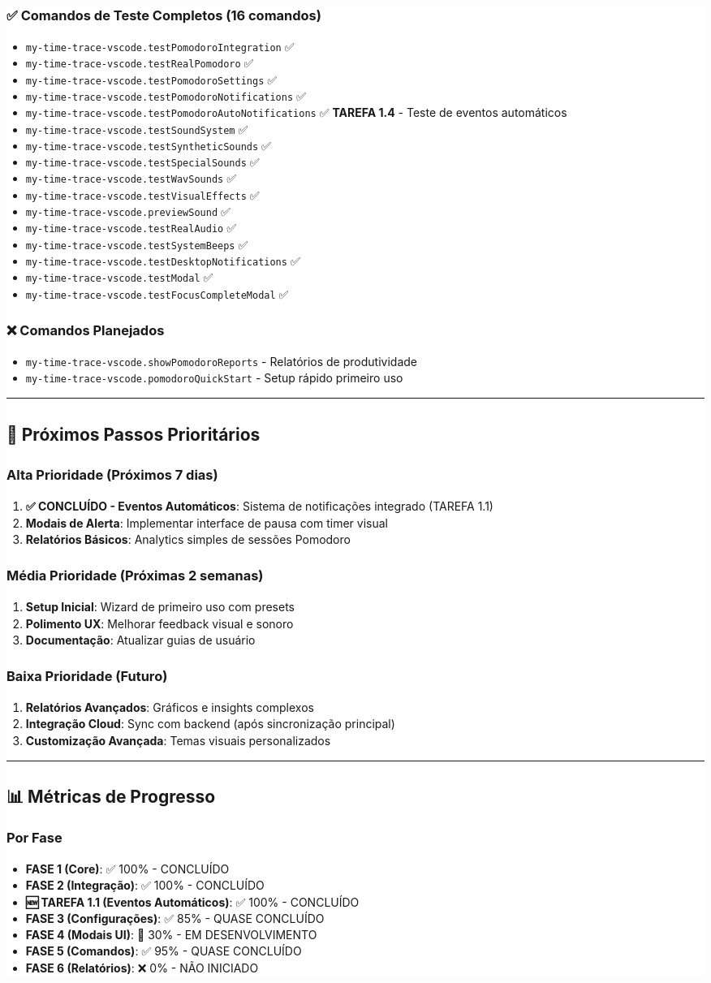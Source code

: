 ### ✅ **Comandos de Teste Completos** (16 comandos)
- `my-time-trace-vscode.testPomodoroIntegration` ✅
- `my-time-trace-vscode.testRealPomodoro` ✅ 
- `my-time-trace-vscode.testPomodoroSettings` ✅
- `my-time-trace-vscode.testPomodoroNotifications` ✅
- `my-time-trace-vscode.testPomodoroAutoNotifications` ✅ **TAREFA 1.4** - Teste de eventos automáticos
- `my-time-trace-vscode.testSoundSystem` ✅
- `my-time-trace-vscode.testSyntheticSounds` ✅
- `my-time-trace-vscode.testSpecialSounds` ✅
- `my-time-trace-vscode.testWavSounds` ✅
- `my-time-trace-vscode.testVisualEffects` ✅
- `my-time-trace-vscode.previewSound` ✅
- `my-time-trace-vscode.testRealAudio` ✅
- `my-time-trace-vscode.testSystemBeeps` ✅
- `my-time-trace-vscode.testDesktopNotifications` ✅
- `my-time-trace-vscode.testModal` ✅
- `my-time-trace-vscode.testFocusCompleteModal` ✅

### ❌ **Comandos Planejados**
- `my-time-trace-vscode.showPomodoroReports` - Relatórios de produtividade
- `my-time-trace-vscode.pomodoroQuickStart` - Setup rápido primeiro uso

---

## 🎯 Próximos Passos Prioritários

### **Alta Prioridade (Próximos 7 dias)**
1. **✅ CONCLUÍDO - Eventos Automáticos**: Sistema de notificações integrado (TAREFA 1.1)
2. **Modais de Alerta**: Implementar interface de pausa com timer visual
3. **Relatórios Básicos**: Analytics simples de sessões Pomodoro

### **Média Prioridade (Próximas 2 semanas)**
1. **Setup Inicial**: Wizard de primeiro uso com presets
2. **Polimento UX**: Melhorar feedback visual e sonoro
3. **Documentação**: Atualizar guias de usuário

### **Baixa Prioridade (Futuro)**
1. **Relatórios Avançados**: Gráficos e insights complexos
2. **Integração Cloud**: Sync com backend (após sincronização principal)
3. **Customização Avançada**: Temas visuais personalizados

---

## 📊 Métricas de Progresso

### **Por Fase**
- **FASE 1 (Core)**: ✅ 100% - CONCLUÍDO
- **FASE 2 (Integração)**: ✅ 100% - CONCLUÍDO  
- **🆕 TAREFA 1.1 (Eventos Automáticos)**: ✅ 100% - CONCLUÍDO
- **FASE 3 (Configurações)**: ✅ 85% - QUASE CONCLUÍDO
- **FASE 4 (Modais UI)**: 🔄 30% - EM DESENVOLVIMENTO
- **FASE 5 (Comandos)**: ✅ 95% - QUASE CONCLUÍDO
- **FASE 6 (Relatórios)**: ❌ 0% - NÃO INICIADO
